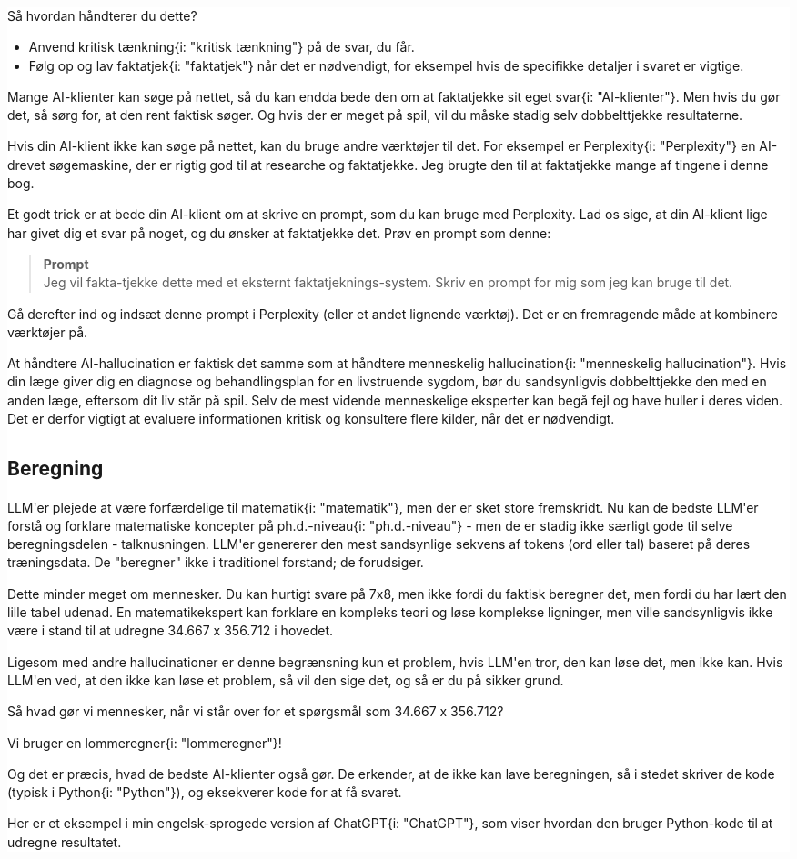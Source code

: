 Så hvordan håndterer du dette?

- Anvend kritisk tænkning{i: "kritisk tænkning"} på de svar, du får.
- Følg op og lav faktatjek{i: "faktatjek"} når det er nødvendigt, for eksempel hvis de specifikke detaljer i svaret er vigtige.

Mange AI-klienter kan søge på nettet, så du kan endda bede den om at faktatjekke sit eget svar{i: "AI-klienter"}. Men hvis du gør det, så sørg for, at den rent faktisk søger. Og hvis der er meget på spil, vil du måske stadig selv dobbelttjekke resultaterne.

Hvis din AI-klient ikke kan søge på nettet, kan du bruge andre værktøjer til det. For eksempel er Perplexity{i: "Perplexity"} en AI-drevet søgemaskine, der er rigtig god til at researche og faktatjekke. Jeg brugte den til at faktatjekke mange af tingene i denne bog.

Et godt trick er at bede din AI-klient om at skrive en prompt, som du kan bruge med Perplexity. Lad os sige, at din AI-klient lige har givet dig et svar på noget, og du ønsker at faktatjekke det. Prøv en prompt som denne:

> **Prompt**  
> Jeg vil fakta-tjekke dette med et eksternt faktatjeknings-system. Skriv en prompt for mig som jeg kan bruge til det.

Gå derefter ind og indsæt denne prompt i Perplexity (eller et andet lignende værktøj). Det er en fremragende måde at kombinere værktøjer på.

At håndtere AI-hallucination er faktisk det samme som at håndtere menneskelig hallucination{i: "menneskelig hallucination"}. Hvis din læge giver dig en diagnose og behandlingsplan for en livstruende sygdom, bør du sandsynligvis dobbelttjekke den med en anden læge, eftersom dit liv står på spil. Selv de mest vidende menneskelige eksperter kan begå fejl og have huller i deres viden. Det er derfor vigtigt at evaluere informationen kritisk og konsultere flere kilder, når det er nødvendigt.

## Beregning

LLM'er plejede at være forfærdelige til matematik{i: "matematik"}, men der er sket store fremskridt. Nu kan de bedste LLM'er forstå og forklare matematiske koncepter på ph.d.-niveau{i: "ph.d.-niveau"} - men de er stadig ikke særligt gode til selve beregningsdelen - talknusningen. LLM'er genererer den mest sandsynlige sekvens af tokens (ord eller tal) baseret på deres træningsdata. De "beregner" ikke i traditionel forstand; de forudsiger.

Dette minder meget om mennesker. Du kan hurtigt svare på 7x8, men ikke fordi du faktisk beregner det, men fordi du har lært den lille tabel udenad. En matematikekspert kan forklare en kompleks teori og løse komplekse ligninger, men ville sandsynligvis ikke være i stand til at udregne 34.667 x 356.712 i hovedet.

Ligesom med andre hallucinationer er denne begrænsning kun et problem, hvis LLM'en tror, den kan løse det, men ikke kan. Hvis LLM'en ved, at den ikke kan løse et problem, så vil den sige det, og så er du på sikker grund.

Så hvad gør vi mennesker, når vi står over for et spørgsmål som 34.667 x 356.712?

Vi bruger en lommeregner{i: "lommeregner"}!

Og det er præcis, hvad de bedste AI-klienter også gør. De erkender, at de ikke kan lave beregningen, så i stedet skriver de kode (typisk i Python{i: "Python"}), og eksekverer kode for at få svaret.

Her er et eksempel i min engelsk-sprogede version af ChatGPT{i: "ChatGPT"}, som viser hvordan den bruger Python-kode til at udregne resultatet.
